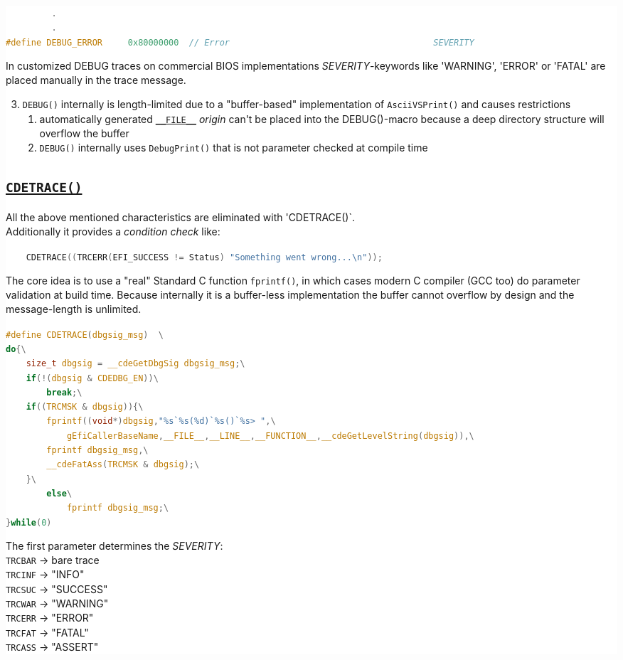 ```c
         .
         .
#define DEBUG_ERROR     0x80000000  // Error                                        SEVERITY
```
In customized DEBUG traces on commercial BIOS implementations *SEVERITY*-keywords like 'WARNING', 'ERROR' or 'FATAL'
are placed manually in the trace message.

3. `DEBUG()` internally is length-limited due to a "buffer-based" implementation of `AsciiVSPrint()` and causes restrictions
    1. automatically generated [`__FILE__`](http://www.open-std.org/JTC1/SC22/WG14/www/docs/n1256.pdf#page=172) *origin* can't be placed into the DEBUG()-macro
       because a deep directory structure will overflow the buffer
    2. `DEBUG()` internally uses `DebugPrint()` that is not parameter checked at compile time
  
## [`CDETRACE()`](https://github.com/KilianKegel/CdePkg/blob/master/Include/CDE.h#L283)
All the above mentioned characteristics are eliminated with 'CDETRACE()`.<br>
Additionally it provides a *condition check* like:<br>
```c 
    CDETRACE((TRCERR(EFI_SUCCESS != Status) "Something went wrong...\n"));
```
The core idea is to use a "real" Standard C function `fprintf()`, in which cases modern C compiler (GCC too) do parameter validation at build time.
Because internally it is a buffer-less implementation the buffer cannot overflow by design and the message-length is unlimited.

```c
#define CDETRACE(dbgsig_msg)  \
do{\
    size_t dbgsig = __cdeGetDbgSig dbgsig_msg;\
    if(!(dbgsig & CDEDBG_EN))\
        break;\
    if((TRCMSK & dbgsig)){\
        fprintf((void*)dbgsig,"%s`%s(%d)`%s()`%s> ",\
            gEfiCallerBaseName,__FILE__,__LINE__,__FUNCTION__,__cdeGetLevelString(dbgsig)),\
        fprintf dbgsig_msg,\
        __cdeFatAss(TRCMSK & dbgsig);\
    }\
        else\
            fprintf dbgsig_msg;\
}while(0)
```

The first parameter determines the *SEVERITY*:<br>
`TRCBAR` -> bare trace  <br>
`TRCINF` -> "INFO"      <br>
`TRCSUC` -> "SUCCESS"   <br>
`TRCWAR` -> "WARNING"   <br>
`TRCERR` -> "ERROR"     <br>
`TRCFAT` -> "FATAL"     <br>
`TRCASS` -> "ASSERT"    <br>    
